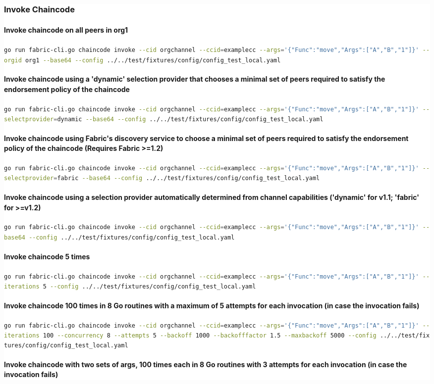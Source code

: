 ### Invoke Chaincode

#### Invoke chaincode on all peers in org1

```bash
go run fabric-cli.go chaincode invoke --cid orgchannel --ccid=examplecc --args='{"Func":"move","Args":["A","B","1"]}' --orgid org1 --base64 --config ../../test/fixtures/config/config_test_local.yaml
```

#### Invoke chaincode using a 'dynamic' selection provider that chooses a minimal set of peers required to satisfy the endorsement policy of the chaincode

```bash
go run fabric-cli.go chaincode invoke --cid orgchannel --ccid=examplecc --args='{"Func":"move","Args":["A","B","1"]}' --selectprovider=dynamic --base64 --config ../../test/fixtures/config/config_test_local.yaml
```

#### Invoke chaincode using Fabric's discovery service to choose a minimal set of peers required to satisfy the endorsement policy of the chaincode (Requires Fabric >=1.2)

```bash
go run fabric-cli.go chaincode invoke --cid orgchannel --ccid=examplecc --args='{"Func":"move","Args":["A","B","1"]}' --selectprovider=fabric --base64 --config ../../test/fixtures/config/config_test_local.yaml
```

#### Invoke chaincode using a selection provider automatically determined from channel capabilities ('dynamic' for v1.1; 'fabric' for >=v1.2)

```bash
go run fabric-cli.go chaincode invoke --cid orgchannel --ccid=examplecc --args='{"Func":"move","Args":["A","B","1"]}' --base64 --config ../../test/fixtures/config/config_test_local.yaml
```

#### Invoke chaincode 5 times

```bash
go run fabric-cli.go chaincode invoke --cid orgchannel --ccid=examplecc --args='{"Func":"move","Args":["A","B","1"]}' --iterations 5 --config ../../test/fixtures/config/config_test_local.yaml
```

#### Invoke chaincode 100 times in 8 Go routines with a maximum of 5 attempts for each invocation (in case the invocation fails)

```bash
go run fabric-cli.go chaincode invoke --cid orgchannel --ccid=examplecc --args='{"Func":"move","Args":["A","B","1"]}' --iterations 100 --concurrency 8 --attempts 5 --backoff 1000 --backofffactor 1.5 --maxbackoff 5000 --config ../../test/fixtures/config/config_test_local.yaml
```

#### Invoke chaincode with two sets of args, 100 times each in 8 Go routines with 3 attempts for each invocation (in case the invocation fails)

